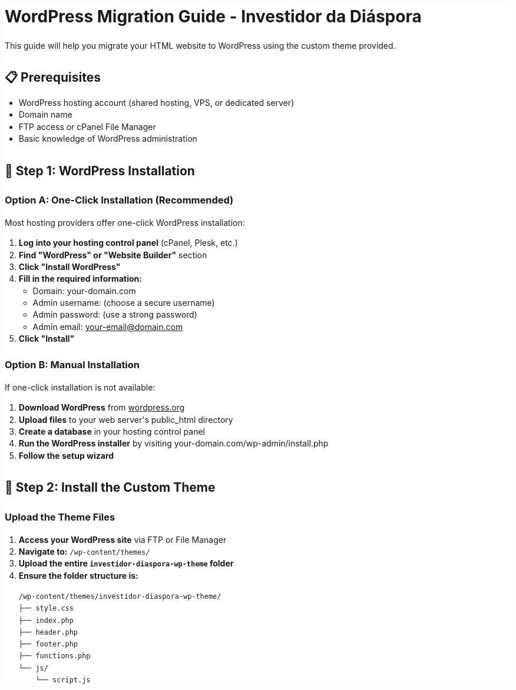 # WordPress Migration Guide - Investidor da Diáspora

This guide will help you migrate your HTML website to WordPress using the custom theme provided.

## 📋 Prerequisites

- WordPress hosting account (shared hosting, VPS, or dedicated server)
- Domain name
- FTP access or cPanel File Manager
- Basic knowledge of WordPress administration

## 🚀 Step 1: WordPress Installation

### Option A: One-Click Installation (Recommended)
Most hosting providers offer one-click WordPress installation:

1. **Log into your hosting control panel** (cPanel, Plesk, etc.)
2. **Find "WordPress" or "Website Builder"** section
3. **Click "Install WordPress"**
4. **Fill in the required information:**
   - Domain: your-domain.com
   - Admin username: (choose a secure username)
   - Admin password: (use a strong password)
   - Admin email: your-email@domain.com
5. **Click "Install"**

### Option B: Manual Installation
If one-click installation is not available:

1. **Download WordPress** from [wordpress.org](https://wordpress.org/download/)
2. **Upload files** to your web server's public_html directory
3. **Create a database** in your hosting control panel
4. **Run the WordPress installer** by visiting your-domain.com/wp-admin/install.php
5. **Follow the setup wizard**

## 🎨 Step 2: Install the Custom Theme

### Upload the Theme Files

1. **Access your WordPress site** via FTP or File Manager
2. **Navigate to:** `/wp-content/themes/`
3. **Upload the entire `investidor-diaspora-wp-theme` folder**
4. **Ensure the folder structure is:**
   ```
   /wp-content/themes/investidor-diaspora-wp-theme/
   ├── style.css
   ├── index.php
   ├── header.php
   ├── footer.php
   ├── functions.php
   └── js/
       └── script.js
   ```
